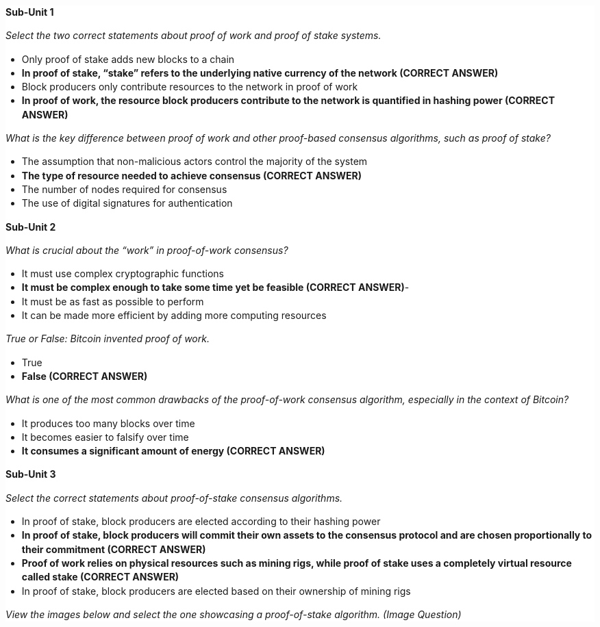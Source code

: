 **Sub-Unit 1**

*Select the two correct statements about proof of work and proof of stake systems.*
- Only proof of stake adds new blocks to a chain
- **In proof of stake, “stake” refers to the underlying native currency of the network (CORRECT ANSWER)**
- Block producers only contribute resources to the network in proof of work
- **In proof of work, the resource block producers contribute to the network is quantified in hashing power (CORRECT ANSWER)**

*What is the key difference between proof of work and other proof-based consensus algorithms, such as proof of stake?*
- The assumption that non-malicious actors control the majority of the system
- **The type of resource needed to achieve consensus (CORRECT ANSWER)**
- The number of nodes required for consensus
- The use of digital signatures for authentication

**Sub-Unit 2**

*What is crucial about the “work” in proof-of-work consensus?*
- It must use complex cryptographic functions
- **It must be complex enough to take some time yet be feasible (CORRECT ANSWER)**- 
- It must be as fast as possible to perform
- It can be made more efficient by adding more computing resources

*True or False: Bitcoin invented proof of work.*
- True
- **False (CORRECT ANSWER)**

*What is one of the most common drawbacks of the proof-of-work consensus algorithm, especially in the context of Bitcoin?*
- It produces too many blocks over time
- It becomes easier to falsify over time
- **It consumes a significant amount of energy (CORRECT ANSWER)**

**Sub-Unit 3**

*Select the correct statements about proof-of-stake consensus algorithms.*
- In proof of stake, block producers are elected according to their hashing power
- **In proof of stake, block producers will commit their own assets to the consensus protocol and are chosen proportionally to their commitment (CORRECT ANSWER)**
- **Proof of work relies on physical resources such as mining rigs, while proof of stake uses a completely virtual resource called stake (CORRECT ANSWER)**
- In proof of stake, block producers are elected based on their ownership of mining rigs

*View the images below and select the one showcasing a proof-of-stake algorithm. (Image Question)*

